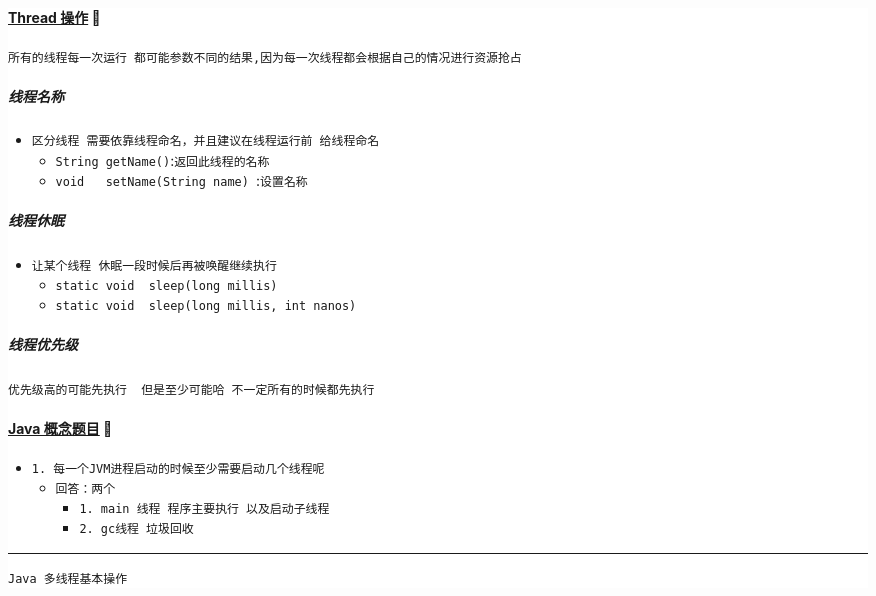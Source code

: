 
####  [Thread 操作](#top) :star2:<b id="opr"></b> 
`所有的线程每一次运行 都可能参数不同的结果,因为每一次线程都会根据自己的情况进行资源抢占`
##### 线程名称
* `区分线程 需要依靠线程命名，并且建议在线程运行前 给线程命名`
    * `String getName()`:`返回此线程的名称`
    * `void	  setName(String name) `:`设置名称`
##### 线程休眠
* `让某个线程 休眠一段时候后再被唤醒继续执行`
    * `static void	sleep(long millis)`
    * `static void	sleep(long millis, int nanos)`
##### 线程优先级
`优先级高的可能先执行  但是至少可能哈 不一定所有的时候都先执行`
####  [Java 概念题目](#top) :star2:<b id="face"></b> 
* `1. 每一个JVM进程启动的时候至少需要启动几个线程呢`
   * `回答：两个`
        * `1. main 线程 程序主要执行 以及启动子线程`
        * `2. gc线程 垃圾回收`

-------------------
`Java 多线程基本操作`






















